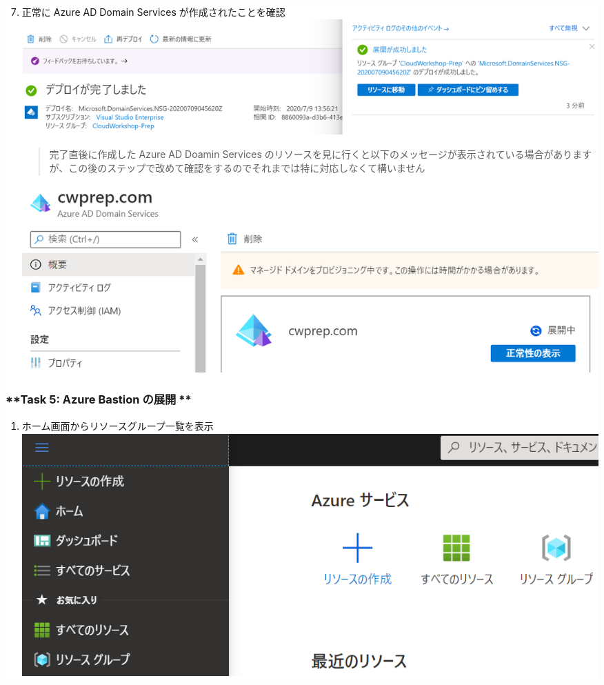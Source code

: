 7. 正常に Azure AD Domain Services が作成されたことを確認  
   <img src="images/prep/4-7-1.png" />  
   > 完了直後に作成した Azure AD Doamin Services のリソースを見に行くと以下のメッセージが表示されている場合がありますが、この後のステップで改めて確認をするのでそれまでは特に対応しなくて構いません
   <img src="images/prep/4-7-2.png" />    
  
  
### **Task 5: Azure Bastion の展開  **  
  
1. ホーム画面からリソースグループ一覧を表示   
   <img src="images/prep/5-1.png" />  
  